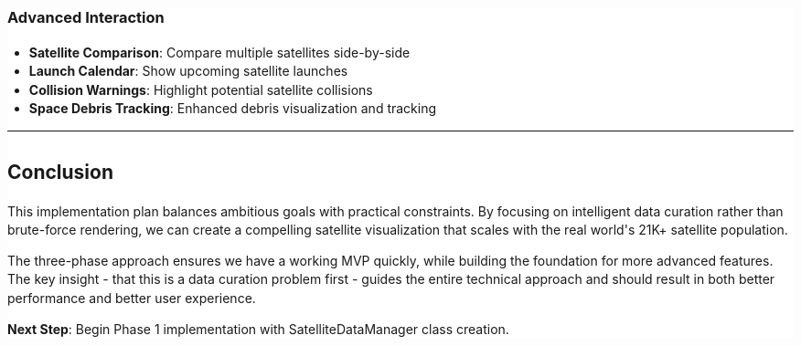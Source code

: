 ### Advanced Interaction
- **Satellite Comparison**: Compare multiple satellites side-by-side
- **Launch Calendar**: Show upcoming satellite launches
- **Collision Warnings**: Highlight potential satellite collisions
- **Space Debris Tracking**: Enhanced debris visualization and tracking

---

## Conclusion

This implementation plan balances ambitious goals with practical constraints. By focusing on intelligent data curation rather than brute-force rendering, we can create a compelling satellite visualization that scales with the real world's 21K+ satellite population.

The three-phase approach ensures we have a working MVP quickly, while building the foundation for more advanced features. The key insight - that this is a data curation problem first - guides the entire technical approach and should result in both better performance and better user experience.

**Next Step**: Begin Phase 1 implementation with SatelliteDataManager class creation.

